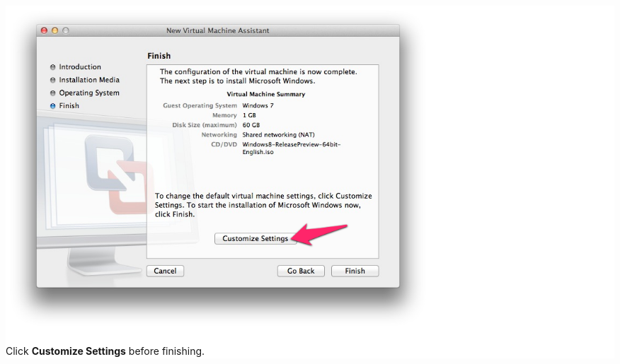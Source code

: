 [<img src="/assets/images/wp-content/uploads/2013/01/vm04a.png" alt="" title="vm04a" width="600" class="aligncenter size-full wp-image-646" />][4]

Click **Customize Settings** before finishing.


 [1]: /assets/images/wp-content/uploads/2013/01/vm01.png
 [2]: /assets/images/wp-content/uploads/2013/01/vm02.png
 [3]: /assets/images/wp-content/uploads/2013/01/vm03.png
 [4]: /assets/images/wp-content/uploads/2013/01/vm04a.png
 [5]: /assets/images/wp-content/uploads/2013/01/vm05.png
 [6]: /assets/images/wp-content/uploads/2013/01/vm06a.png
 [7]: /assets/images/wp-content/uploads/2013/01/vm07.png
 [8]: /assets/images/wp-content/uploads/2013/01/vm08a.png
 [9]: /assets/images/wp-content/uploads/2013/01/vm09a.png
 [10]: /assets/images/wp-content/uploads/2013/01/vm10.png
 [11]: /assets/images/wp-content/uploads/2013/01/vm11.png
 [12]: /assets/images/wp-content/uploads/2013/01/vm12.png
 [13]: /assets/images/wp-content/uploads/2013/01/vm14a.png
 [14]: /assets/images/wp-content/uploads/2013/01/vm15a.png
 [15]: /assets/images/wp-content/uploads/2013/01/vm16.png
 [16]: /assets/images/wp-content/uploads/2013/01/vm18.png
 [17]: /assets/images/wp-content/uploads/2013/01/vm20.png
